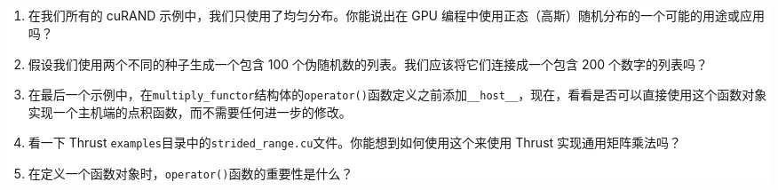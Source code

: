 1.  在我们所有的 cuRAND 示例中，我们只使用了均匀分布。你能说出在 GPU 编程中使用正态（高斯）随机分布的一个可能的用途或应用吗？

1.  假设我们使用两个不同的种子生成一个包含 100 个伪随机数的列表。我们应该将它们连接成一个包含 200 个数字的列表吗？

1.  在最后一个示例中，在`multiply_functor`结构体的`operator()`函数定义之前添加`__host__`，现在，看看是否可以直接使用这个函数对象实现一个主机端的点积函数，而不需要任何进一步的修改。

1.  看一下 Thrust `examples`目录中的`strided_range.cu`文件。你能想到如何使用这个来使用 Thrust 实现通用矩阵乘法吗？

1.  在定义一个函数对象时，`operator()`函数的重要性是什么？
